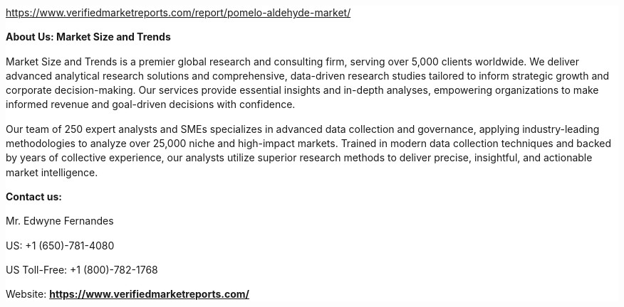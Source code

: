 <a href="https://www.verifiedmarketreports.com/report/pomelo-aldehyde-market/">https://www.verifiedmarketreports.com/report/pomelo-aldehyde-market/</a></strong></p><p><strong>About Us: Market Size and Trends</strong></p><p>Market Size and Trends is a premier global research and consulting firm, serving over 5,000 clients worldwide. We deliver advanced analytical research solutions and comprehensive, data-driven research studies tailored to inform strategic growth and corporate decision-making. Our services provide essential insights and in-depth analyses, empowering organizations to make informed revenue and goal-driven decisions with confidence.</p><p>Our team of 250 expert analysts and SMEs specializes in advanced data collection and governance, applying industry-leading methodologies to analyze over 25,000 niche and high-impact markets. Trained in modern data collection techniques and backed by years of collective experience, our analysts utilize superior research methods to deliver precise, insightful, and actionable market intelligence.</p><p><strong>Contact us:</strong></p><p>Mr. Edwyne Fernandes</p><p>US: +1 (650)-781-4080</p><p>US Toll-Free: +1 (800)-782-1768</p><p>Website: <strong><a href="https://www.verifiedmarketreports.com/">https://www.verifiedmarketreports.com/</a></strong></p>
